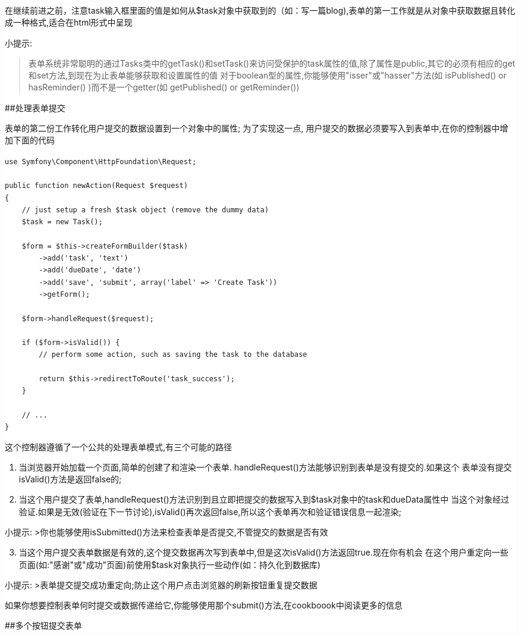 
在继续前进之前，注意task输入框里面的值是如何从$task对象中获取到的（如：写一篇blog),表单的第一工作就是从对象中获取数据且转化成一种格式,适合在html形式中呈现


小提示:
>表单系统非常聪明的通过Tasks类中的getTask()和setTask()来访问受保护的task属性的值,除了属性是public,其它的必须有相应的get和set方法,到现在为止表单能够获取和设置属性的值
对于boolean型的属性,你能够使用"isser"或"hasser"方法(如  isPublished() or hasReminder() )而不是一个getter(如 getPublished() or getReminder())


##处理表单提交

表单的第二份工作转化用户提交的数据设置到一个对象中的属性; 为了实现这一点, 用户提交的数据必须要写入到表单中,在你的控制器中增加下面的代码

    use Symfony\Component\HttpFoundation\Request;

    public function newAction(Request $request)
    {
        // just setup a fresh $task object (remove the dummy data)
        $task = new Task();

        $form = $this->createFormBuilder($task)
            ->add('task', 'text')
            ->add('dueDate', 'date')
            ->add('save', 'submit', array('label' => 'Create Task'))
            ->getForm();

        $form->handleRequest($request);

        if ($form->isValid()) {
            // perform some action, such as saving the task to the database

            return $this->redirectToRoute('task_success');
        }

        // ...
    }

这个控制器遵循了一个公共的处理表单模式,有三个可能的路径

1. 当浏览器开始加载一个页面,简单的创建了和渲染一个表单. handleRequest()方法能够识别到表单是没有提交的.如果这个
表单没有提交isValid()方法是返回false的;

2. 当这个用户提交了表单,handleRequest()方法识别到且立即把提交的数据写入到$task对象中的task和dueData属性中
当这个对象经过验证.如果是无效(验证在下一节讨论),isValid()再次返回false,所以这个表单再次和验证错误信息一起渲染;

  小提示:
      >你也能够使用isSubmitted()方法来检查表单是否提交,不管提交的数据是否有效

3. 当这个用户提交表单数据是有效的,这个提交数据再次写到表单中,但是这次isValid()方法返回true.现在你有机会
在这个用户重定向一些页面(如:"感谢"或"成功"页面)前使用$task对象执行一些动作(如：持久化到数据库)

 小提示:
     >表单提交提交成功重定向;防止这个用户点击浏览器的刷新按钮重复提交数据

 如果你想要控制表单何时提交或数据传递给它,你能够使用那个submit()方法,在cookboook中阅读更多的信息



##多个按钮提交表单
